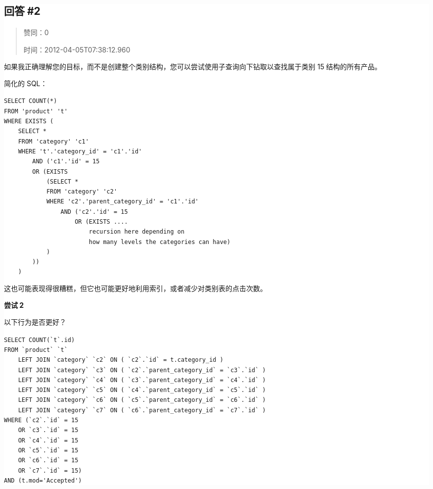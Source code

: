 ## 回答 #2

> 赞同：0
> 
> 时间：2012-04-05T07:38:12.960

如果我正确理解您的目标，而不是创建整个类别结构，您可以尝试使用子查询向下钻取以查找属于类别 15 结构的所有产品。

简化的 SQL：

```
SELECT COUNT(*)
FROM 'product' 't'
WHERE EXISTS (
    SELECT *
    FROM 'category' 'c1'
    WHERE 't'.'category_id' = 'c1'.'id'
        AND ('c1'.'id' = 15
        OR (EXISTS
            (SELECT *
            FROM 'category' 'c2'
            WHERE 'c2'.'parent_category_id' = 'c1'.'id'
                AND ('c2'.'id' = 15                    
                    OR (EXISTS .... 
                        recursion here depending on 
                        how many levels the categories can have)
            )
        ))
    ) 
```

这也可能表现得很糟糕，但它也可能更好地利用索引，或者减少对类别表的点击次数。

**尝试 2**

以下行为是否更好？

```
SELECT COUNT(`t`.id) 
FROM `product` `t` 
    LEFT JOIN `category` `c2` ON ( `c2`.`id` = t.category_id )
    LEFT JOIN `category` `c3` ON ( `c2`.`parent_category_id` = `c3`.`id` ) 
    LEFT JOIN `category` `c4` ON ( `c3`.`parent_category_id` = `c4`.`id` ) 
    LEFT JOIN `category` `c5` ON ( `c4`.`parent_category_id` = `c5`.`id` ) 
    LEFT JOIN `category` `c6` ON ( `c5`.`parent_category_id` = `c6`.`id` ) 
    LEFT JOIN `category` `c7` ON ( `c6`.`parent_category_id` = `c7`.`id` ) 
WHERE (`c2`.`id` = 15
    OR `c3`.`id` = 15 
    OR `c4`.`id` = 15
    OR `c5`.`id` = 15
    OR `c6`.`id` = 15
    OR `c7`.`id` = 15)
AND (t.mod='Accepted') 
```
